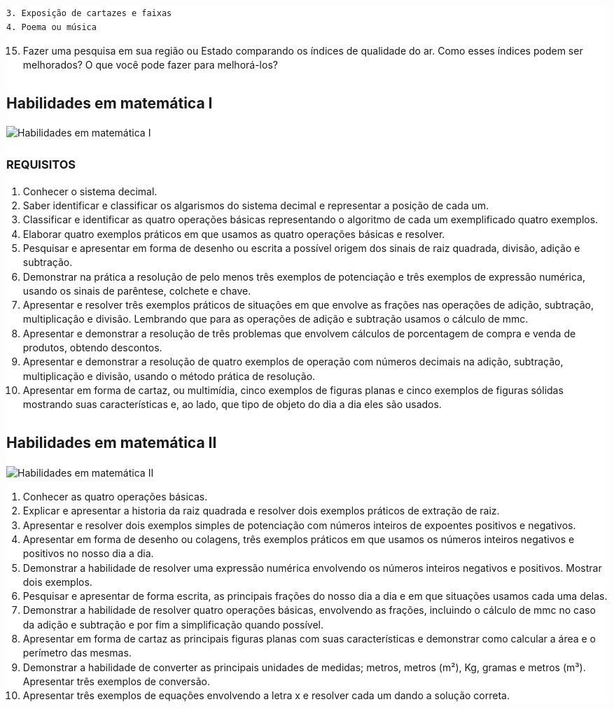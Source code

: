     3. Exposição de cartazes e faixas
    4. Poema ou música
15. Fazer uma pesquisa em sua região ou Estado comparando os índices de qualidade do ar. Como esses índices podem ser melhorados? O que você pode fazer para melhorá-los?

## Habilidades em matemática I

![Habilidades em matemática I](_page_25_Figure_9.jpeg)

### REQUISITOS

1. Conhecer o sistema decimal.
2. Saber identificar e classificar os algarismos do sistema decimal e representar a posição de cada um.
3. Classificar e identificar as quatro operações básicas representando o algoritmo de cada um exemplificado quatro exemplos.
4. Elaborar quatro exemplos práticos em que usamos as quatro operações básicas e resolver.
5. Pesquisar e apresentar em forma de desenho ou escrita a possível origem dos sinais de raiz quadrada, divisão, adição e subtração.
6. Demonstrar na prática a resolução de pelo menos três exemplos de potenciação e três exemplos de expressão numérica, usando os sinais de parêntese, colchete e chave.
7. Apresentar e resolver três exemplos práticos de situações em que envolve as frações nas operações de adição, subtração, multiplicação e divisão. Lembrando que para as operações de adição e subtração usamos o cálculo de mmc.
8. Apresentar e demonstrar a resolução de três problemas que envolvem cálculos de porcentagem de compra e venda de produtos, obtendo descontos.
9. Apresentar e demonstrar a resolução de quatro exemplos de operação com números decimais na adição, subtração, multiplicação e divisão, usando o método prática de resolução.
10. Apresentar em forma de cartaz, ou multimídia, cinco exemplos de figuras planas e cinco exemplos de figuras sólidas mostrando suas características e, ao lado, que tipo de objeto do dia a dia eles são usados.

## Habilidades em matemática II

![Habilidades em matemática II](_page_26_Picture_0.jpeg)

1. Conhecer as quatro operações básicas.
2. Explicar e apresentar a historia da raiz quadrada e resolver dois exemplos práticos de extração de raiz.
3. Apresentar e resolver dois exemplos simples de potenciação com números inteiros de expoentes positivos e negativos.
4. Apresentar em forma de desenho ou colagens, três exemplos práticos em que usamos os números inteiros negativos e positivos no nosso dia a dia.
5. Demonstrar a habilidade de resolver uma expressão numérica envolvendo os números inteiros negativos e positivos. Mostrar dois exemplos.
6. Pesquisar e apresentar de forma escrita, as principais frações do nosso dia a dia e em que situações usamos cada uma delas.
7. Demonstrar a habilidade de resolver quatro operações básicas, envolvendo as frações, incluindo o cálculo de mmc no caso da adição e subtração e por fim a simplificação quando possível.
8. Apresentar em forma de cartaz as principais figuras planas com suas características e demonstrar como calcular a área e o perímetro das mesmas.
9. Demonstrar a habilidade de converter as principais unidades de medidas; metros, metros (m²), Kg, gramas e metros (m³). Apresentar três exemplos de conversão.
10. Apresentar três exemplos de equações envolvendo a letra x e resolver cada um dando a solução correta.
